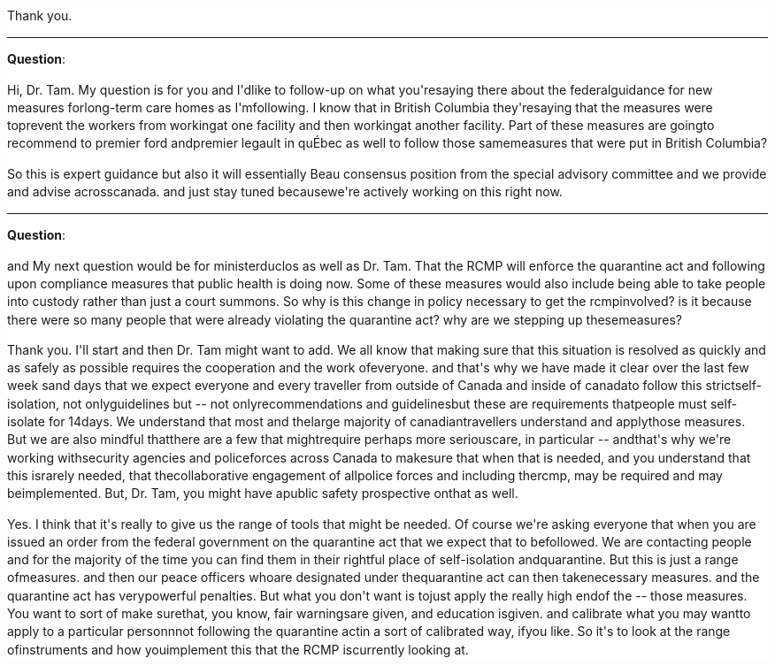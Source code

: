 

Thank you.

---

**Question**:

Hi, Dr. Tam.
My question is for you and I'dlike to follow-up on what you'resaying there about the federalguidance for new measures forlong-term care homes as I'mfollowing.
I know that in British Columbia they'resaying that the measures were toprevent the workers from workingat one facility and then workingat another facility.
Part of these measures are goingto recommend to premier ford andpremier legault in quÉbec as well to follow those samemeasures that were put in British Columbia?



So this is expert guidance but also it will essentially Beau consensus position from the special advisory committee and we provide and advise acrosscanada.
and just stay tuned becausewe're actively working on this right now.

---

**Question**:

and My next question would be for ministerduclos as well as Dr. Tam.
That the RCMP will enforce the quarantine act and following upon compliance measures that public health is doing now.
Some of these measures would also include being able to take people into custody rather than just a court summons.
So why is this change in policy necessary to get the rcmpinvolved? is it because there were so many people that were already violating the quarantine act? why are we stepping up thesemeasures?



Thank you.
I'll start and then Dr. Tam might want to add.
We all know that making sure that this situation is resolved as quickly and as safely as possible requires the cooperation and the work ofeveryone.
and that's why we have made it clear over the last few week sand days that we expect everyone and every traveller from outside of Canada and inside of canadato follow this strictself-isolation, not onlyguidelines but -- not onlyrecommendations and guidelinesbut these are requirements thatpeople must self-isolate for 14days.
We understand that most and thelarge majority of canadiantravellers understand and applythose measures.
But we are also mindful thatthere are a few that mightrequire perhaps more seriouscare, in particular -- andthat's why we're working withsecurity agencies and policeforces across Canada to makesure that when that is needed, and you understand that this israrely needed, that thecollaborative engagement of allpolice forces and including thercmp, may be required and may beimplemented.
But, Dr. Tam, you might have apublic safety prospective onthat as well.



Yes.
I think that it's really to give us the range of tools that might be needed.
Of course we're asking everyone that when you are issued an order from the federal government on the quarantine act that we expect that to befollowed.
We are contacting people and for the majority of the time you can find them in their rightful place of self-isolation andquarantine.
But this is just a range ofmeasures.
and then our peace officers whoare designated under thequarantine act can then takenecessary measures.
and the quarantine act has verypowerful penalties.
But what you don't want is tojust apply the really high endof the -- those measures.
You want to sort of make surethat, you know, fair warningsare given, and education isgiven.
and calibrate what you may wantto apply to a particular personnnot following the quarantine actin a sort of calibrated way, ifyou like.
So it's to look at the range ofinstruments and how youimplement this that the RCMP iscurrently looking at.
